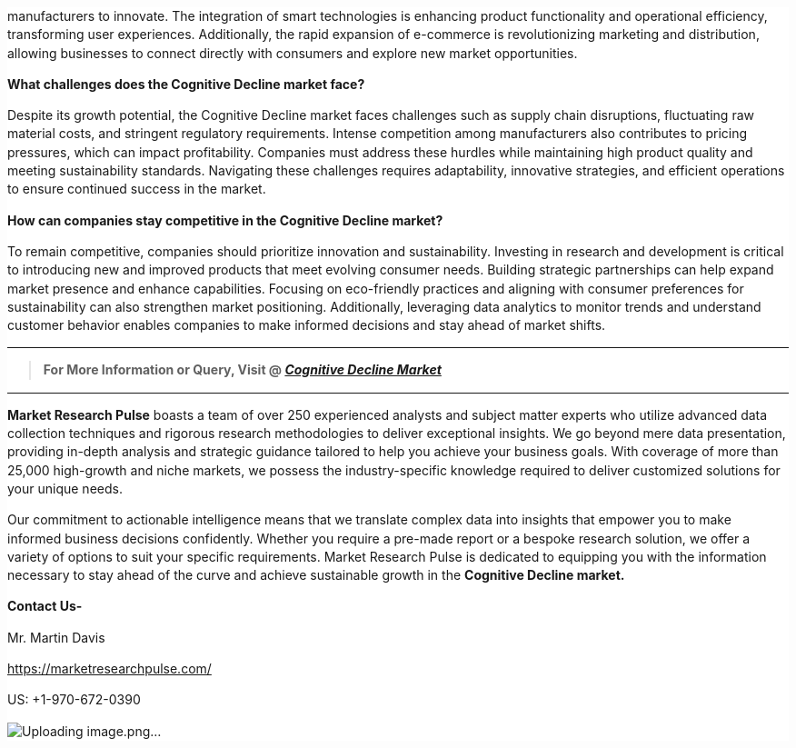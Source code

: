 manufacturers to innovate. The integration of smart technologies is enhancing product functionality and operational efficiency, transforming user experiences. Additionally, the rapid expansion of e-commerce is revolutionizing marketing and distribution, allowing businesses to connect directly with consumers and explore new market opportunities.</p><p><strong>What challenges does the Cognitive Decline market face?</strong></p><p>Despite its growth potential, the Cognitive Decline market faces challenges such as supply chain disruptions, fluctuating raw material costs, and stringent regulatory requirements. Intense competition among manufacturers also contributes to pricing pressures, which can impact profitability. Companies must address these hurdles while maintaining high product quality and meeting sustainability standards. Navigating these challenges requires adaptability, innovative strategies, and efficient operations to ensure continued success in the market.</p><p><strong>How can companies stay competitive in the Cognitive Decline market?</strong></p><p>To remain competitive, companies should prioritize innovation and sustainability. Investing in research and development is critical to introducing new and improved products that meet evolving consumer needs. Building strategic partnerships can help expand market presence and enhance capabilities. Focusing on eco-friendly practices and aligning with consumer preferences for sustainability can also strengthen market positioning. Additionally, leveraging data analytics to monitor trends and understand customer behavior enables companies to make informed decisions and stay ahead of market shifts.</p><hr /><blockquote><p><strong>For More Information or Query, Visit @&nbsp;<em><a href="https://marketresearchpulse.com/report/63282/cognitive-decline-market?utm_source=Linkedin&utm_medium=861">Cognitive Decline Market</a></em></strong></p></blockquote><hr /><p><strong>Market Research Pulse</strong> boasts a team of over 250 experienced analysts and subject matter experts who utilize advanced data collection techniques and rigorous research methodologies to deliver exceptional insights. We go beyond mere data presentation, providing in-depth analysis and strategic guidance tailored to help you achieve your business goals. With coverage of more than 25,000 high-growth and niche markets, we possess the industry-specific knowledge required to deliver customized solutions for your unique needs.</p><p>Our commitment to actionable intelligence means that we translate complex data into insights that empower you to make informed business decisions confidently. Whether you require a pre-made report or a bespoke research solution, we offer a variety of options to suit your specific requirements. Market Research Pulse is dedicated to equipping you with the information necessary to stay ahead of the curve and achieve sustainable growth in the <strong>Cognitive Decline market.</strong></p><p><strong>Contact Us-</strong></p><p>Mr. Martin Davis</p><p>https://marketresearchpulse.com/</p><p>US: +1-970-672-0390</p>
![Uploading image.png…]()
